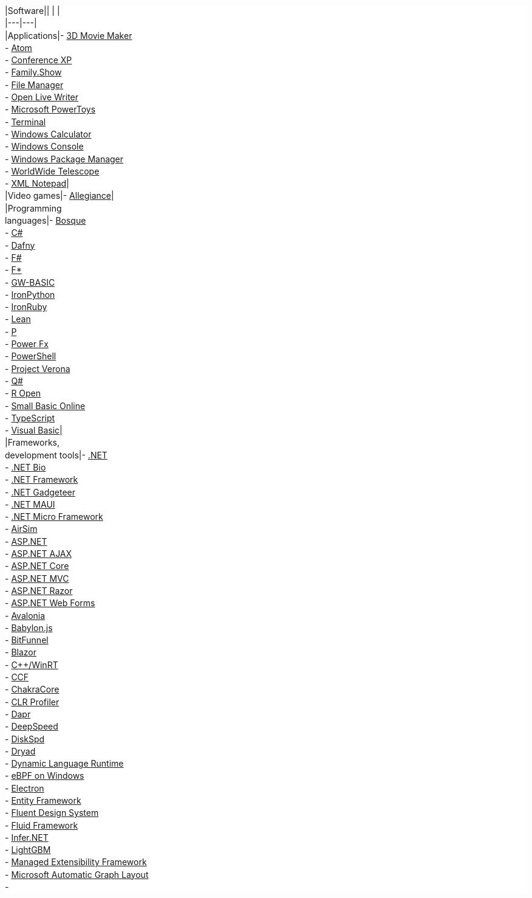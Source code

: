 |Software|\|   \|   \|<br>\|---\|---\|<br>\|Applications\|- [3D Movie Maker](https://en.wikipedia.org/wiki/3D_Movie_Maker "3D Movie Maker")<br>- [Atom](https://en.wikipedia.org/wiki/Atom_(text_editor) "Atom (text editor)")<br>- [Conference XP](https://en.wikipedia.org/wiki/Conference_XP "Conference XP")<br>- [Family.Show](https://en.wikipedia.org/wiki/Family.Show "Family.Show")<br>- [File Manager](https://en.wikipedia.org/wiki/File_Manager_(Windows) "File Manager (Windows)")<br>- [Open Live Writer](https://en.wikipedia.org/wiki/Open_Live_Writer "Open Live Writer")<br>- [Microsoft PowerToys](https://en.wikipedia.org/wiki/Microsoft_PowerToys "Microsoft PowerToys")<br>- [Terminal](https://en.wikipedia.org/wiki/Windows_Terminal "Windows Terminal")<br>- [Windows Calculator](https://en.wikipedia.org/wiki/Windows_Calculator "Windows Calculator")<br>- [Windows Console](https://en.wikipedia.org/wiki/Windows_Console "Windows Console")<br>- [Windows Package Manager](https://en.wikipedia.org/wiki/Windows_Package_Manager "Windows Package Manager")<br>- [WorldWide Telescope](https://en.wikipedia.org/wiki/WorldWide_Telescope "WorldWide Telescope")<br>- [XML Notepad](https://en.wikipedia.org/wiki/XML_Notepad "XML Notepad")\|<br>\|Video games\|- [Allegiance](https://en.wikipedia.org/wiki/Allegiance_(video_game) "Allegiance (video game)")\|<br>\|Programming  <br>languages\|- [Bosque](https://en.wikipedia.org/wiki/Bosque_(programming_language) "Bosque (programming language)")<br>- [C#](https://en.wikipedia.org/wiki/C_Sharp_(programming_language) "C Sharp (programming language)")<br>- [Dafny](https://en.wikipedia.org/wiki/Dafny "Dafny")<br>- [F#](https://en.wikipedia.org/wiki/F_Sharp_(programming_language) "F Sharp (programming language)")<br>- [F*](https://en.wikipedia.org/wiki/F*_(programming_language) "F* (programming language)")<br>- [GW-BASIC](https://en.wikipedia.org/wiki/GW-BASIC "GW-BASIC")<br>- [IronPython](https://en.wikipedia.org/wiki/IronPython "IronPython")<br>- [IronRuby](https://en.wikipedia.org/wiki/IronRuby "IronRuby")<br>- [Lean](https://en.wikipedia.org/wiki/Lean_(proof_assistant) "Lean (proof assistant)")<br>- [P](https://en.wikipedia.org/wiki/P_(programming_language) "P (programming language)")<br>- [Power Fx](https://en.wikipedia.org/wiki/Microsoft_Power_Fx "Microsoft Power Fx")<br>- [PowerShell](https://en.wikipedia.org/wiki/PowerShell "PowerShell")<br>- [Project Verona](https://en.wikipedia.org/wiki/Project_Verona "Project Verona")<br>- [Q#](https://en.wikipedia.org/wiki/Q_Sharp "Q Sharp")<br>- [R Open](https://en.wikipedia.org/wiki/R_(programming_language) "R (programming language)")<br>- [Small Basic Online](https://en.wikipedia.org/wiki/Microsoft_Small_Basic "Microsoft Small Basic")<br>- [TypeScript](https://en.wikipedia.org/wiki/TypeScript "TypeScript")<br>- [Visual Basic](https://en.wikipedia.org/wiki/Visual_Basic_.NET "Visual Basic .NET")\|<br>\|Frameworks,  <br>development tools\|- [.NET](https://en.wikipedia.org/wiki/.NET ".NET")<br>- [.NET Bio](https://en.wikipedia.org/wiki/.NET_Bio ".NET Bio")<br>- [.NET Framework](https://en.wikipedia.org/wiki/.NET_Framework ".NET Framework")<br>- [.NET Gadgeteer](https://en.wikipedia.org/wiki/.NET_Gadgeteer ".NET Gadgeteer")<br>- [.NET MAUI](https://en.wikipedia.org/wiki/.NET_MAUI ".NET MAUI")<br>- [.NET Micro Framework](https://en.wikipedia.org/wiki/.NET_Micro_Framework ".NET Micro Framework")<br>- [AirSim](https://en.wikipedia.org/wiki/AirSim "AirSim")<br>- [ASP.NET](https://en.wikipedia.org/wiki/ASP.NET "ASP.NET")<br>- [ASP.NET AJAX](https://en.wikipedia.org/wiki/ASP.NET_AJAX "ASP.NET AJAX")<br>- [ASP.NET Core](https://en.wikipedia.org/wiki/ASP.NET_Core "ASP.NET Core")<br>- [ASP.NET MVC](https://en.wikipedia.org/wiki/ASP.NET_MVC "ASP.NET MVC")<br>- [ASP.NET Razor](https://en.wikipedia.org/wiki/ASP.NET_Razor "ASP.NET Razor")<br>- [ASP.NET Web Forms](https://en.wikipedia.org/wiki/ASP.NET_Web_Forms "ASP.NET Web Forms")<br>- [Avalonia](https://en.wikipedia.org/wiki/Avalonia_(software_framework) "Avalonia (software framework)")<br>- [Babylon.js](https://en.wikipedia.org/wiki/Babylon.js "Babylon.js")<br>- [BitFunnel](https://en.wikipedia.org/wiki/BitFunnel "BitFunnel")<br>- [Blazor](https://en.wikipedia.org/wiki/Blazor "Blazor")<br>- [C++/WinRT](https://en.wikipedia.org/wiki/C%2B%2B/WinRT "C++/WinRT")<br>- [CCF](https://en.wikipedia.org/wiki/Confidential_Consortium_Framework "Confidential Consortium Framework")<br>- [ChakraCore](https://en.wikipedia.org/wiki/Chakra_(JavaScript_engine) "Chakra (JavaScript engine)")<br>- [CLR Profiler](https://en.wikipedia.org/wiki/CLR_Profiler "CLR Profiler")<br>- [Dapr](https://en.wikipedia.org/wiki/Dapr "Dapr")<br>- [DeepSpeed](https://en.wikipedia.org/wiki/DeepSpeed "DeepSpeed")<br>- [DiskSpd](https://en.wikipedia.org/wiki/DiskSpd "DiskSpd")<br>- [Dryad](https://en.wikipedia.org/wiki/Dryad_(programming) "Dryad (programming)")<br>- [Dynamic Language Runtime](https://en.wikipedia.org/wiki/Dynamic_Language_Runtime "Dynamic Language Runtime")<br>- [eBPF on Windows](https://en.wikipedia.org/wiki/EBPF_on_Windows "EBPF on Windows")<br>- [Electron](https://en.wikipedia.org/wiki/Electron_(software_framework) "Electron (software framework)")<br>- [Entity Framework](https://en.wikipedia.org/wiki/Entity_Framework "Entity Framework")<br>- [Fluent Design System](https://en.wikipedia.org/wiki/Fluent_Design_System "Fluent Design System")<br>- [Fluid Framework](https://en.wikipedia.org/wiki/Fluid_Framework "Fluid Framework")<br>- [Infer.NET](https://en.wikipedia.org/wiki/Infer.NET "Infer.NET")<br>- [LightGBM](https://en.wikipedia.org/wiki/LightGBM "LightGBM")<br>- [Managed Extensibility Framework](https://en.wikipedia.org/wiki/Managed_Extensibility_Framework "Managed Extensibility Framework")<br>- [Microsoft Automatic Graph Layout](https://en.wikipedia.org/wiki/Microsoft_Automatic_Graph_Layout "Microsoft Automatic Graph Layout")<br>-